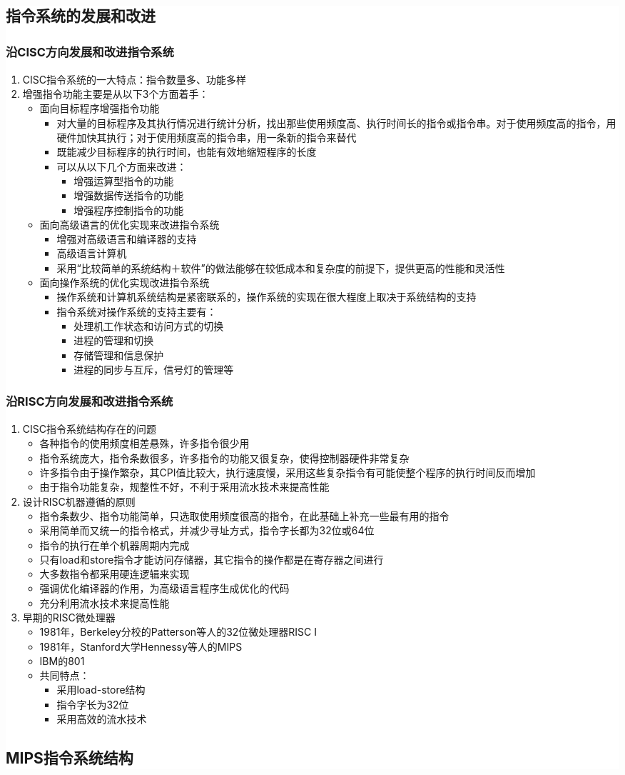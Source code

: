 
## 指令系统的发展和改进

### 沿CISC方向发展和改进指令系统

1. CISC指令系统的一大特点：指令数量多、功能多样
2. 增强指令功能主要是从以下3个方面着手：
    - 面向目标程序增强指令功能
        - 对大量的目标程序及其执行情况进行统计分析，找出那些使用频度高、执行时间长的指令或指令串。对于使用频度高的指令，用硬件加快其执行；对于使用频度高的指令串，用一条新的指令来替代
        - 既能减少目标程序的执行时间，也能有效地缩短程序的长度
        - 可以从以下几个方面来改进：
            - 增强运算型指令的功能
            - 增强数据传送指令的功能
            - 增强程序控制指令的功能
    - 面向高级语言的优化实现来改进指令系统
        - 增强对高级语言和编译器的支持
        - 高级语言计算机
        - 采用“比较简单的系统结构＋软件”的做法能够在较低成本和复杂度的前提下，提供更高的性能和灵活性
    - 面向操作系统的优化实现改进指令系统
        - 操作系统和计算机系统结构是紧密联系的，操作系统的实现在很大程度上取决于系统结构的支持
        - 指令系统对操作系统的支持主要有：
            - 处理机工作状态和访问方式的切换
            - 进程的管理和切换
            - 存储管理和信息保护
            - 进程的同步与互斥，信号灯的管理等

### 沿RISC方向发展和改进指令系统

1. CISC指令系统结构存在的问题
    - 各种指令的使用频度相差悬殊，许多指令很少用
    - 指令系统庞大，指令条数很多，许多指令的功能又很复杂，使得控制器硬件非常复杂
    - 许多指令由于操作繁杂，其CPI值比较大，执行速度慢，采用这些复杂指令有可能使整个程序的执行时间反而增加
    - 由于指令功能复杂，规整性不好，不利于采用流水技术来提高性能
2. 设计RISC机器遵循的原则
    - 指令条数少、指令功能简单，只选取使用频度很高的指令，在此基础上补充一些最有用的指令
    - 采用简单而又统一的指令格式，并减少寻址方式，指令字长都为32位或64位
    - 指令的执行在单个机器周期内完成
    - 只有load和store指令才能访问存储器，其它指令的操作都是在寄存器之间进行
    - 大多数指令都采用硬连逻辑来实现
    - 强调优化编译器的作用，为高级语言程序生成优化的代码
    - 充分利用流水技术来提高性能
3. 早期的RISC微处理器
    - 1981年，Berkeley分校的Patterson等人的32位微处理器RISC I
    - 1981年，Stanford大学Hennessy等人的MIPS
    - IBM的801
    - 共同特点：
        - 采用load-store结构
        - 指令字长为32位
        - 采用高效的流水技术

## MIPS指令系统结构
